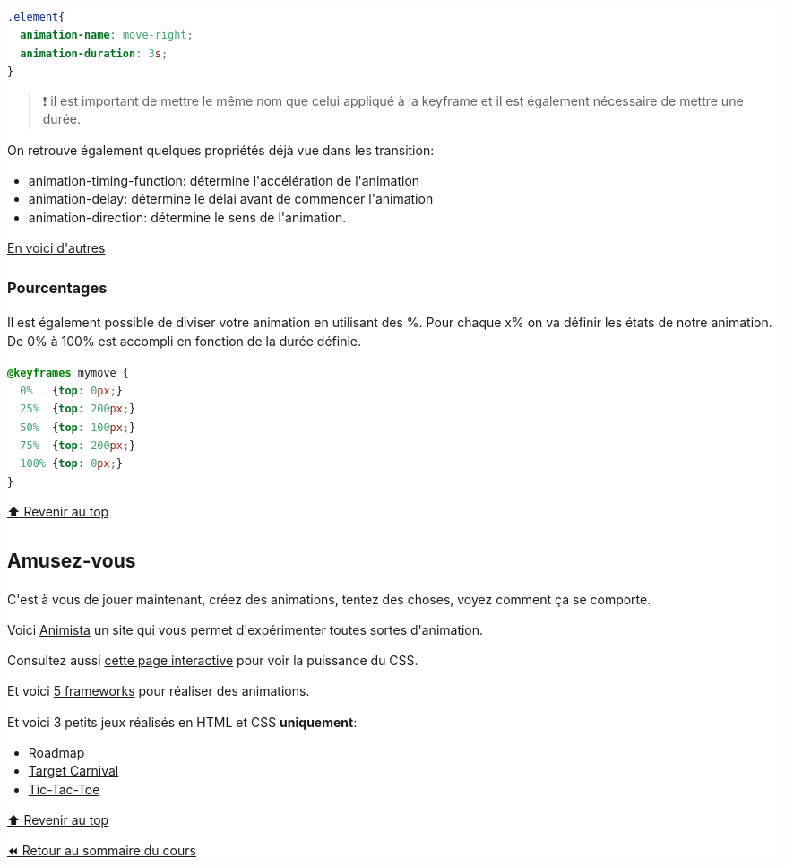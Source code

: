 ```css
.element{
  animation-name: move-right;
  animation-duration: 3s;
}
```

> :exclamation: il est important de mettre le même nom que celui appliqué à la keyframe et il est également nécessaire de mettre une durée.

On retrouve également quelques propriétés déjà vue dans les transition:

- animation-timing-function: détermine l'accélération de l'animation
- animation-delay: détermine le délai avant de commencer l'animation
- animation-direction: détermine le sens de l'animation.
  
[En voici d'autres](https://css-tricks.com/almanac/properties/a/animation/#sub-properties)

### Pourcentages

Il est également possible de diviser votre animation en utilisant des %. Pour chaque x% on va définir les états de notre animation. De 0% à 100% est accompli en fonction de la durée définie.

```css
@keyframes mymove {
  0%   {top: 0px;}
  25%  {top: 200px;}
  50%  {top: 100px;}
  75%  {top: 200px;}
  100% {top: 0px;}
}
```

[:arrow_up: Revenir au top](#table-des-matières)

## Amusez-vous

C'est à vous de jouer maintenant, créez des animations, tentez des choses, voyez comment ça se comporte.

Voici [Animista](https://animista.net/) un site qui vous permet d'expérimenter toutes sortes d'animation.

Consultez aussi [cette page interactive](https://rupl.github.io/unfold/) pour voir la puissance du CSS.

Et voici [5 frameworks](https://dev.to/aashishpanthi/top-5-javascript-animation-libraries-2021-17n7) pour réaliser des animations.

Et voici 3 petits jeux réalisés en HTML et CSS **uniquement**:

- [Roadmap](http://victordarras.fr/cssgame)
- [Target Carnival](https://codepen.io/una/pen/NxZaNr)
- [Tic-Tac-Toe](https://codepen.io/alvaromontoro/pen/BexWOw)

[:arrow_up: Revenir au top](#table-des-matières)

[:rewind: Retour au sommaire du cours](./README.md#table-des-matières)